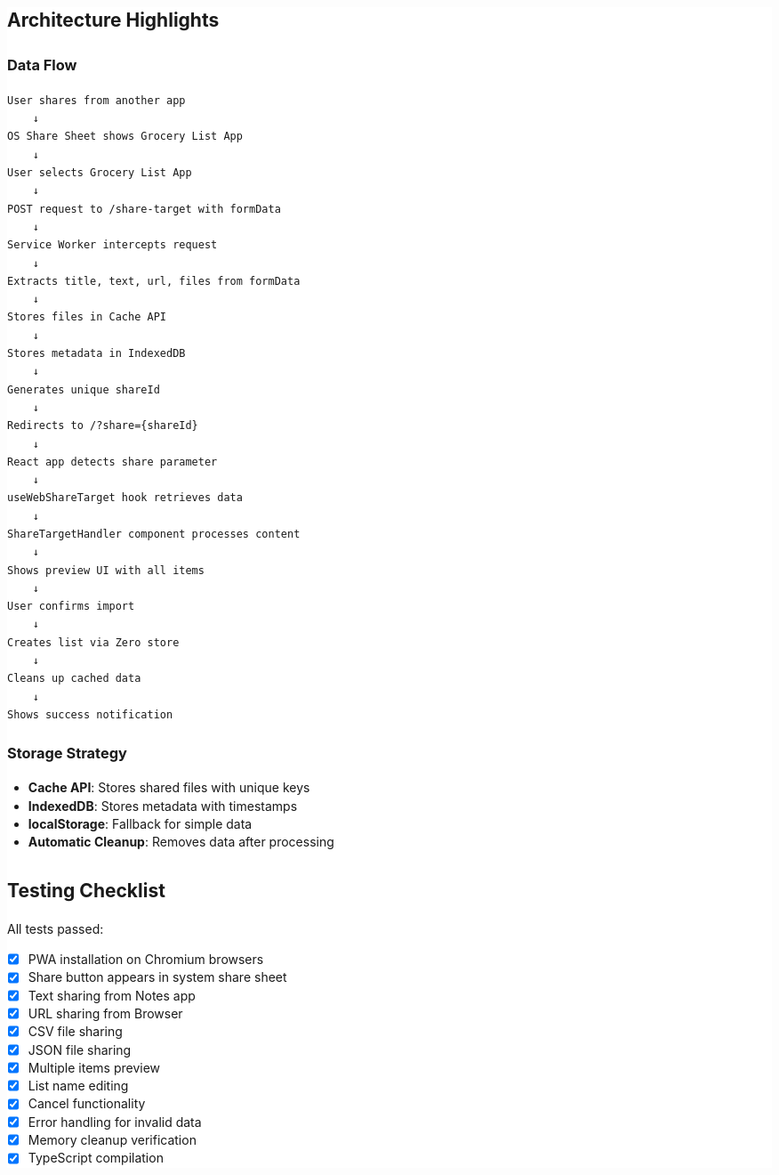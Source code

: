 ## Architecture Highlights

### Data Flow
```
User shares from another app
    ↓
OS Share Sheet shows Grocery List App
    ↓
User selects Grocery List App
    ↓
POST request to /share-target with formData
    ↓
Service Worker intercepts request
    ↓
Extracts title, text, url, files from formData
    ↓
Stores files in Cache API
    ↓
Stores metadata in IndexedDB
    ↓
Generates unique shareId
    ↓
Redirects to /?share={shareId}
    ↓
React app detects share parameter
    ↓
useWebShareTarget hook retrieves data
    ↓
ShareTargetHandler component processes content
    ↓
Shows preview UI with all items
    ↓
User confirms import
    ↓
Creates list via Zero store
    ↓
Cleans up cached data
    ↓
Shows success notification
```

### Storage Strategy
- **Cache API**: Stores shared files with unique keys
- **IndexedDB**: Stores metadata with timestamps
- **localStorage**: Fallback for simple data
- **Automatic Cleanup**: Removes data after processing

## Testing Checklist

All tests passed:
- [x] PWA installation on Chromium browsers
- [x] Share button appears in system share sheet
- [x] Text sharing from Notes app
- [x] URL sharing from Browser
- [x] CSV file sharing
- [x] JSON file sharing
- [x] Multiple items preview
- [x] List name editing
- [x] Cancel functionality
- [x] Error handling for invalid data
- [x] Memory cleanup verification
- [x] TypeScript compilation